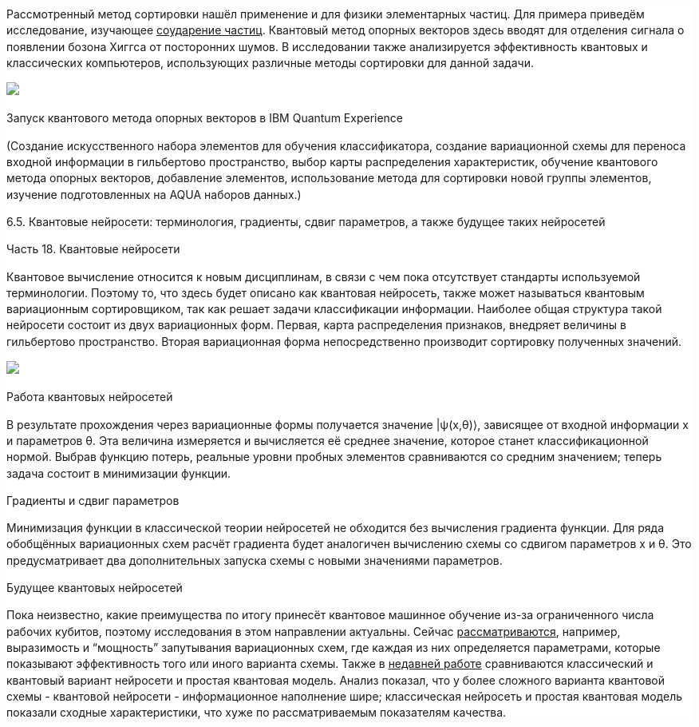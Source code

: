 Рассмотренный метод сортировки нашёл применение и для физики элементарных частиц. Для примера приведём исследование, изучающее [соударение частиц](https://indico.cern.ch/event/868940/contributions/3814309/attachments/2080749/3495472/QMLHEP_ICHEP2020.pdf). Квантовый метод опорных векторов здесь вводят для отделения сигнала о появлении бозона Хиггса от посторонних шумов. В исследовании также анализируется эффективность квантовых и классических компьютеров, использующих различные методы сортировки для данной задачи.

![](https://thumb.tildacdn.com/tild3734-6135-4661-a431-653330306432/-/resize/560x/-/format/webp/image037.png)

Запуск квантового метода опорных векторов в IBM Quantum Experience

(Создание искусственного набора элементов для обучения классификатора, создание вариационной схемы для переноса входной информации в гильбертово пространство, выбор карты распределения характеристик, обучение квантового метода опорных векторов, добавление элементов, использование метода для сортировки новой группы элементов, изучение подготовленных на AQUA наборов данных.)

6.5. Квантовые нейросети: терминология, градиенты, сдвиг параметров, а также будущее таких нейросетей

Часть 18. Квантовые нейросети

Квантовое вычисление относится к новым дисциплинам, в связи с чем пока отсутствует стандарты используемой терминологии. Поэтому то, что здесь будет описано как квантовая нейросеть, также может называться квантовым вариационным сортировщиком, так как решает задачи классификации информации. Наиболее общая структура такой нейросети состоит из двух вариационных форм. Первая, карта распределения признаков, внедряет величины в гильбертово пространство. Вторая вариационная форма непосредственно производит сортировку полученных значений.

![](https://thumb.tildacdn.com/tild3862-3432-4466-b334-346238336531/-/resize/560x/-/format/webp/image039.png)

Работа квантовых нейросетей

В результате прохождения через вариационные формы получается значение |ψ(x,θ)⟩, зависящее от входной информации x и параметров θ. Эта величина измеряется и вычисляется её среднее значение, которое станет классификационной нормой. Выбрав функцию потерь, реальные уровни пробных элементов сравниваются со средним значением; теперь задача состоит в минимизации функции.

Градиенты и сдвиг параметров

Минимизация функции в классической теории нейросетей не обходится без вычисления градиента функции. Для ряда обобщённых вариационных схем расчёт градиента будет аналогичен вычислению схемы со сдвигом параметров x и θ. Это предусматривает два дополнительных запуска схемы с новыми значениями параметров.

Будущее квантовых нейросетей

Пока неизвестно, какие преимущества по итогу принесёт квантовое машинное обучение из-за ограниченного числа рабочих кубитов, поэтому исследования в этом направлении актуальны. Сейчас [рассматриваются](https://onlinelibrary.wiley.com/doi/10.1002/qute.201900070), например, выразимость и “мощность” запутывания вариационных схем, где каждая из них определяется параметрами, которые показывают эффективность того или иного варианта схемы. Также в [недавней работе](https://arxiv.org/pdf/2011.00027.pdf) сравниваются классический и квантовый вариант нейросети и простая квантовая модель. Анализ показал, что у более сложного варианта квантовой схемы - квантовой нейросети - информационное наполнение шире; классическая нейросеть и простая квантовая модель показали сходные характеристики, что хуже по рассматриваемым показателям качества.
